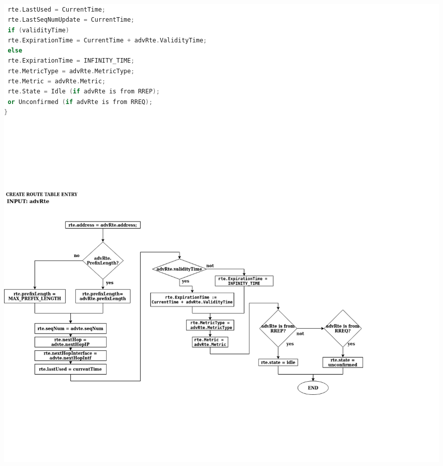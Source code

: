 ```cpp
 rte.LastUsed = CurrentTime;
 rte.LastSeqNumUpdate = CurrentTime;
 if (validityTime)
 rte.ExpirationTime = CurrentTime + advRte.ValidityTime;
 else
 rte.ExpirationTime = INFINITY_TIME;
 rte.MetricType = advRte.MetricType;
 rte.Metric = advRte.Metric;
 rte.State = Idle (if advRte is from RREP);
 or Unconfirmed (if advRte is from RREQ);
}
```

<img src="imple_pic/Route_table_entry.png" alt="drawing" height="670" width="710" align="center"/>

